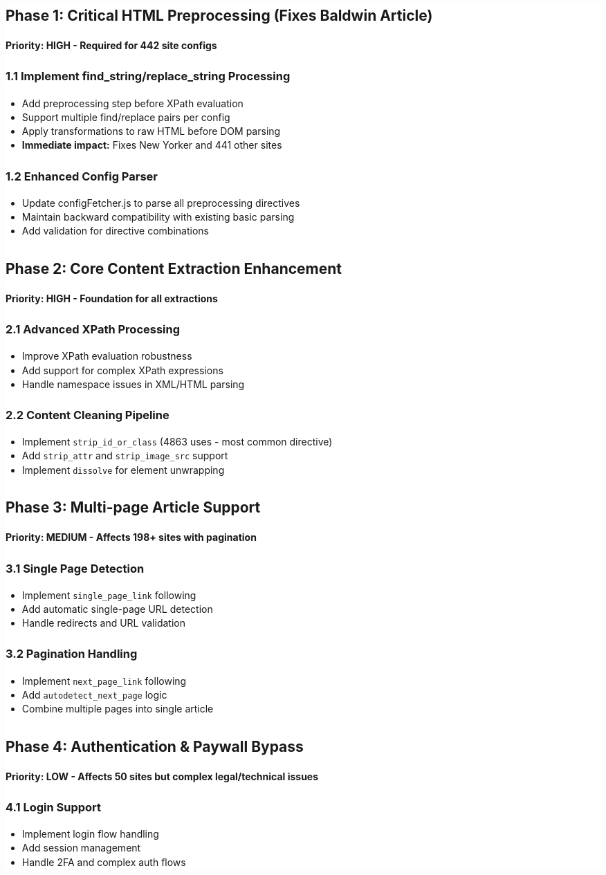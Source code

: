 ## Phase 1: Critical HTML Preprocessing (Fixes Baldwin Article)
**Priority: HIGH - Required for 442 site configs**

### 1.1 Implement find_string/replace_string Processing
- Add preprocessing step before XPath evaluation
- Support multiple find/replace pairs per config
- Apply transformations to raw HTML before DOM parsing
- **Immediate impact:** Fixes New Yorker and 441 other sites

### 1.2 Enhanced Config Parser
- Update configFetcher.js to parse all preprocessing directives
- Maintain backward compatibility with existing basic parsing
- Add validation for directive combinations

## Phase 2: Core Content Extraction Enhancement
**Priority: HIGH - Foundation for all extractions**

### 2.1 Advanced XPath Processing
- Improve XPath evaluation robustness
- Add support for complex XPath expressions
- Handle namespace issues in XML/HTML parsing

### 2.2 Content Cleaning Pipeline
- Implement `strip_id_or_class` (4863 uses - most common directive)
- Add `strip_attr` and `strip_image_src` support
- Implement `dissolve` for element unwrapping

## Phase 3: Multi-page Article Support
**Priority: MEDIUM - Affects 198+ sites with pagination**

### 3.1 Single Page Detection
- Implement `single_page_link` following
- Add automatic single-page URL detection
- Handle redirects and URL validation

### 3.2 Pagination Handling
- Implement `next_page_link` following
- Add `autodetect_next_page` logic
- Combine multiple pages into single article

## Phase 4: Authentication & Paywall Bypass
**Priority: LOW - Affects 50 sites but complex legal/technical issues**

### 4.1 Login Support
- Implement login flow handling
- Add session management
- Handle 2FA and complex auth flows
